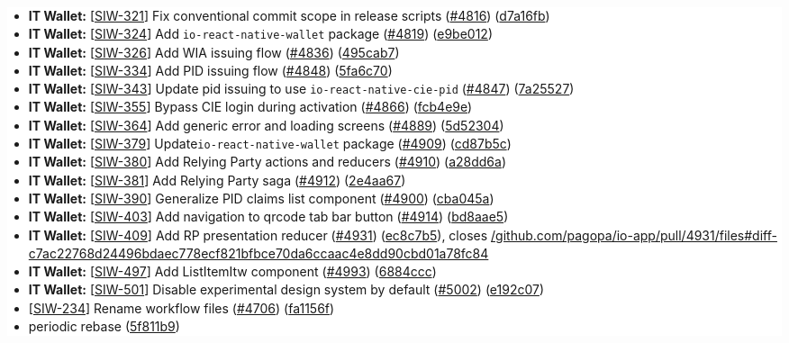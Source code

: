 * **IT Wallet:** [[SIW-321](https://pagopa.atlassian.net/browse/SIW-321)] Fix conventional commit scope in release scripts ([#4816](https://github.com/pagopa/io-app/issues/4816)) ([d7a16fb](https://github.com/pagopa/io-app/commit/d7a16fb85ea4af006251d1f41c13d9a720fdf8da))
* **IT Wallet:** [[SIW-324](https://pagopa.atlassian.net/browse/SIW-324)] Add `io-react-native-wallet` package ([#4819](https://github.com/pagopa/io-app/issues/4819)) ([e9be012](https://github.com/pagopa/io-app/commit/e9be012783162b776b170f53d64652229e39cbbf))
* **IT Wallet:** [[SIW-326](https://pagopa.atlassian.net/browse/SIW-326)] Add WIA issuing flow ([#4836](https://github.com/pagopa/io-app/issues/4836)) ([495cab7](https://github.com/pagopa/io-app/commit/495cab70b58d98b9933fec81fc81c9e4f4ade2b9))
* **IT Wallet:** [[SIW-334](https://pagopa.atlassian.net/browse/SIW-334)] Add PID issuing flow ([#4848](https://github.com/pagopa/io-app/issues/4848)) ([5fa6c70](https://github.com/pagopa/io-app/commit/5fa6c7038a0536854ad21dafa4de2d36c2a48e29))
* **IT Wallet:** [[SIW-343](https://pagopa.atlassian.net/browse/SIW-343)] Update pid issuing to use `io-react-native-cie-pid` ([#4847](https://github.com/pagopa/io-app/issues/4847)) ([7a25527](https://github.com/pagopa/io-app/commit/7a25527859c83c8485ab265fb560aacca17d2d2b))
* **IT Wallet:** [[SIW-355](https://pagopa.atlassian.net/browse/SIW-355)] Bypass CIE login during activation ([#4866](https://github.com/pagopa/io-app/issues/4866)) ([fcb4e9e](https://github.com/pagopa/io-app/commit/fcb4e9ede3a40a7eba6afbc2431ebadd22104c62))
* **IT Wallet:** [[SIW-364](https://pagopa.atlassian.net/browse/SIW-364)] Add generic error and loading screens ([#4889](https://github.com/pagopa/io-app/issues/4889)) ([5d52304](https://github.com/pagopa/io-app/commit/5d523046f26c7e965d7bb822ef661371fdc0afc0))
* **IT Wallet:** [[SIW-379](https://pagopa.atlassian.net/browse/SIW-379)] Update`io-react-native-wallet` package ([#4909](https://github.com/pagopa/io-app/issues/4909)) ([cd87b5c](https://github.com/pagopa/io-app/commit/cd87b5c676628b52787a7b114bfcb111a6eca744))
* **IT Wallet:** [[SIW-380](https://pagopa.atlassian.net/browse/SIW-380)] Add Relying Party actions and reducers  ([#4910](https://github.com/pagopa/io-app/issues/4910)) ([a28dd6a](https://github.com/pagopa/io-app/commit/a28dd6ad43c3af7f986dddd523acf52f61c2ff05))
* **IT Wallet:** [[SIW-381](https://pagopa.atlassian.net/browse/SIW-381)] Add Relying Party saga ([#4912](https://github.com/pagopa/io-app/issues/4912)) ([2e4aa67](https://github.com/pagopa/io-app/commit/2e4aa6769442068604e7238951cdf5c2608a68b2))
* **IT Wallet:** [[SIW-390](https://pagopa.atlassian.net/browse/SIW-390)] Generalize PID claims list component ([#4900](https://github.com/pagopa/io-app/issues/4900)) ([cba045a](https://github.com/pagopa/io-app/commit/cba045a48123dd3bd32fe2d9aeb3349a7415b148))
* **IT Wallet:** [[SIW-403](https://pagopa.atlassian.net/browse/SIW-403)] Add navigation to qrcode tab bar button ([#4914](https://github.com/pagopa/io-app/issues/4914)) ([bd8aae5](https://github.com/pagopa/io-app/commit/bd8aae562e9de9e3866772b16b98cff9d35674c4))
* **IT Wallet:** [[SIW-409](https://pagopa.atlassian.net/browse/SIW-409)] Add RP presentation reducer ([#4931](https://github.com/pagopa/io-app/issues/4931)) ([ec8c7b5](https://github.com/pagopa/io-app/commit/ec8c7b545017f6d33a397ff1590993ec02942aa1)), closes [/github.com/pagopa/io-app/pull/4931/files#diff-c7ac22768d24496bdaec778ecf821bfbce70da6ccaac4e8dd90cbd01a78fc84](https://github.com/pagopa//github.com/pagopa/io-app/pull/4931/files/issues/diff-c7ac22768d24496bdaec778ecf821bfbce70da6ccaac4e8dd90cbd01a78fc84)
* **IT Wallet:** [[SIW-497](https://pagopa.atlassian.net/browse/SIW-497)] Add ListItemItw component ([#4993](https://github.com/pagopa/io-app/issues/4993)) ([6884ccc](https://github.com/pagopa/io-app/commit/6884cccfd9b353f6e9b780f8223946c4506eb173))
* **IT Wallet:** [[SIW-501](https://pagopa.atlassian.net/browse/SIW-501)] Disable experimental design system by default ([#5002](https://github.com/pagopa/io-app/issues/5002)) ([e192c07](https://github.com/pagopa/io-app/commit/e192c0756f83edf9c870aa14cc7ab4c9689874d3))
* [[SIW-234](https://pagopa.atlassian.net/browse/SIW-234)] Rename workflow files ([#4706](https://github.com/pagopa/io-app/issues/4706)) ([fa1156f](https://github.com/pagopa/io-app/commit/fa1156f19e39e996124f6ae33c4efd74a5f3d206))
* periodic rebase ([5f811b9](https://github.com/pagopa/io-app/commit/5f811b9b688cb556d8968cadcfcf09f1b9a074c2))
